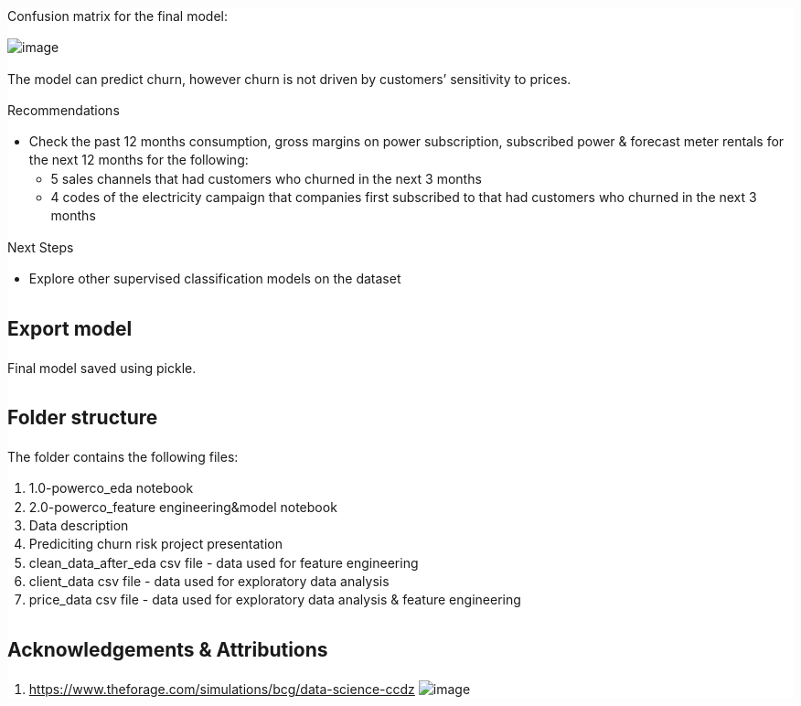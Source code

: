 Confusion matrix for the final model:

![image](https://github.com/user-attachments/assets/9a5a5311-e02d-4fd6-8dfe-0d81467303f9)

The model can predict churn, however churn is not driven by customers’ sensitivity to prices. 

Recommendations
- Check the past 12 months consumption, gross margins on power subscription, subscribed power & forecast meter rentals for the next 12 months for the following:
  - 5 sales channels that had customers who churned in the next 3 months
  - 4 codes of the electricity campaign that companies first subscribed to that had customers who churned in the next 3 months

Next Steps
- Explore other supervised classification models on the dataset

## Export model

Final model saved using pickle. 

## Folder structure
The folder contains the following files:
1. 1.0-powerco_eda notebook
2. 2.0-powerco_feature engineering&model notebook
3. Data description
4. Prediciting churn risk project presentation
5. clean_data_after_eda csv file - data used for feature engineering
6. client_data csv file - data used for exploratory data analysis
7. price_data csv file - data used for exploratory data analysis & feature engineering
   
## Acknowledgements & Attributions
1. https://www.theforage.com/simulations/bcg/data-science-ccdz
![image](https://github.com/user-attachments/assets/78d352c2-9af1-47e0-8ded-dd3cbf33590d)

